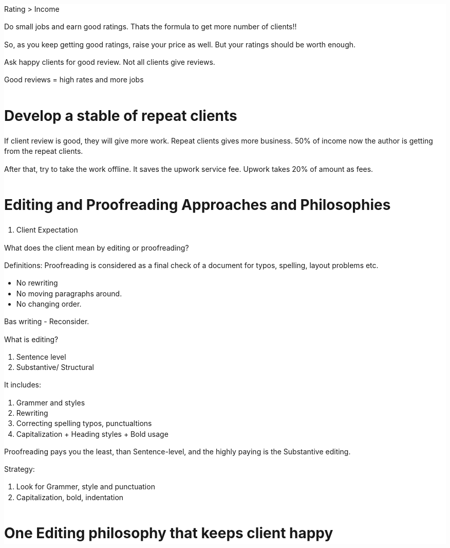 Rating > Income

Do small jobs and earn good ratings. Thats the formula to get more number of clients!!

So, as you keep getting good ratings, raise your price as well. But your ratings should be worth enough.

Ask happy clients for good review. Not all clients give reviews.


Good reviews = high rates and more jobs

# Develop a stable of repeat clients #

If client review is good, they will give more work. Repeat clients gives more business. 50% of income now the author is getting from the repeat clients.

After that, try to take the work offline. It saves the upwork service fee. Upwork takes 20% of amount as fees.

# Editing and Proofreading Approaches and Philosophies #

1. Client Expectation

What does the client mean by editing or proofreading?

Definitions:
Proofreading is considered as a final check of a document for typos, spelling, layout problems etc.

- No rewriting
- No moving paragraphs around.
- No changing order.

Bas writing - Reconsider.

What is editing?

1. Sentence level 
2. Substantive/ Structural

It includes:

1. Grammer and styles
2. Rewriting
3. Correcting spelling typos, punctualtions 
4. Capitalization + Heading styles + Bold usage


Proofreading pays you the least, than Sentence-level, and the highly paying is the Substantive editing.

Strategy:

1. Look for Grammer, style and punctuation
2. Capitalization, bold, indentation


# One Editing philosophy that keeps client happy #
